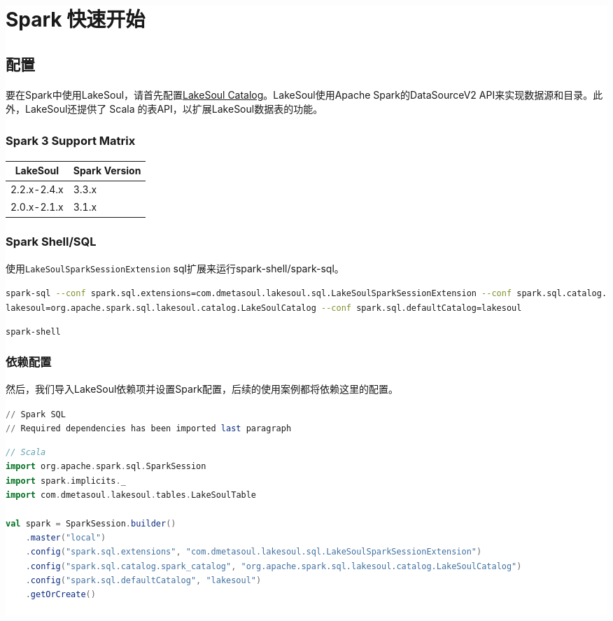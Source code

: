 # Spark 快速开始



## 配置
要在Spark中使用LakeSoul，请首先配置[LakeSoul Catalog](01-setup-local-env.md)。LakeSoul使用Apache Spark的DataSourceV2 API来实现数据源和目录。此外，LakeSoul还提供了 Scala 的表API，以扩展LakeSoul数据表的功能。


### Spark 3 Support Matrix

LakeSoul | Spark Version
--- | ---
2.2.x-2.4.x |3.3.x
2.0.x-2.1.x| 3.1.x

### Spark Shell/SQL

使用`LakeSoulSparkSessionExtension` sql扩展来运行spark-shell/spark-sql。

<Tabs>
  <TabItem value="Spark SQL" label="Spark SQL" default>

```bash
spark-sql --conf spark.sql.extensions=com.dmetasoul.lakesoul.sql.LakeSoulSparkSessionExtension --conf spark.sql.catalog.lakesoul=org.apache.spark.sql.lakesoul.catalog.LakeSoulCatalog --conf spark.sql.defaultCatalog=lakesoul
```

  </TabItem>

  <TabItem value="Scala" label="Scala">

```bash
spark-shell 
```
</TabItem>

</Tabs>

### 依赖配置

然后，我们导入LakeSoul依赖项并设置Spark配置，后续的使用案例都将依赖这里的配置。

<Tabs>
  <TabItem value="Spark SQL" label="Spark SQL" default>

```sql
// Spark SQL
// Required dependencies has been imported last paragraph
```

  </TabItem>

  <TabItem value="Scala" label="Scala">

```scala
// Scala
import org.apache.spark.sql.SparkSession
import spark.implicits._
import com.dmetasoul.lakesoul.tables.LakeSoulTable

val spark = SparkSession.builder()
    .master("local")
    .config("spark.sql.extensions", "com.dmetasoul.lakesoul.sql.LakeSoulSparkSessionExtension")
    .config("spark.sql.catalog.spark_catalog", "org.apache.spark.sql.lakesoul.catalog.LakeSoulCatalog")
    .config("spark.sql.defaultCatalog", "lakesoul")
    .getOrCreate()
    
```
